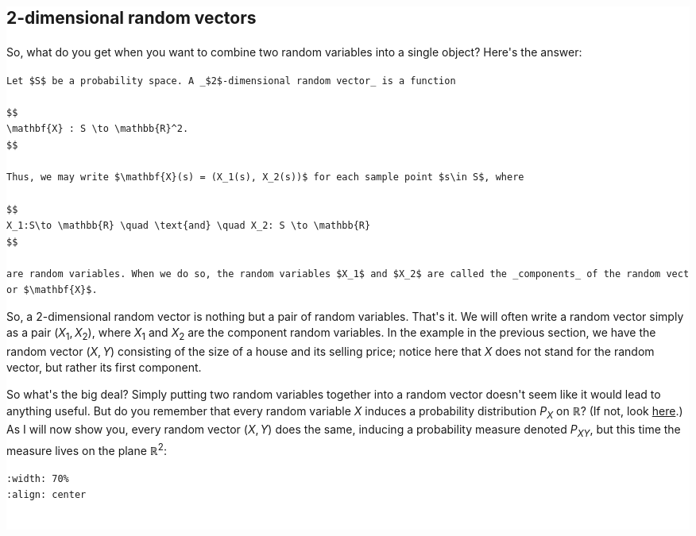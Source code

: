 

























## $2$-dimensional random vectors

So, what do you get when you want to combine two random variables into a single object? Here's the answer:

```{prf:definition}
Let $S$ be a probability space. A _$2$-dimensional random vector_ is a function

$$
\mathbf{X} : S \to \mathbb{R}^2.
$$

Thus, we may write $\mathbf{X}(s) = (X_1(s), X_2(s))$ for each sample point $s\in S$, where

$$
X_1:S\to \mathbb{R} \quad \text{and} \quad X_2: S \to \mathbb{R}
$$

are random variables. When we do so, the random variables $X_1$ and $X_2$ are called the _components_ of the random vector $\mathbf{X}$.
```

So, a $2$-dimensional random vector is nothing but a pair of random variables. That's it. We will often write a random vector simply as a pair $(X_1,X_2)$, where $X_1$ and $X_2$ are the component random variables. In the example in the previous section, we have the random vector $(X,Y)$ consisting of the size of a house and its selling price; notice here that $X$ does not stand for the random vector, but rather its first component.

So what's the big deal? Simply putting two random variables together into a random vector doesn't seem like it would lead to anything useful. But do you remember that every random variable $X$ induces a probability distribution $P_X$ on $\mathbb{R}$? (If not, look [here](prob-measure-rv).) As I will now show you, every random vector $(X,Y)$ does the same, inducing a probability measure denoted $P_{XY}$, but this time the measure lives on the plane $\mathbb{R}^2$:


```{image} ../img/pushforward-vec.svg
:width: 70%
:align: center
```
&nbsp;
